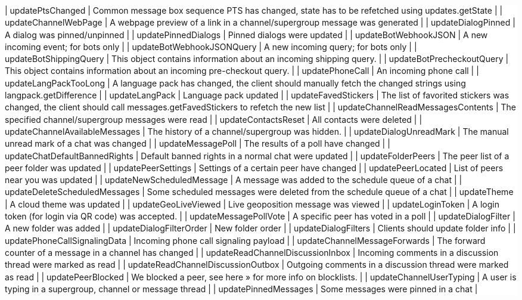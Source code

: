 | updatePtsChanged | Common message box sequence PTS has changed, state has to be refetched using updates.getState |
| updateChannelWebPage | A webpage preview of a link in a channel/supergroup message was generated |
| updateDialogPinned | A dialog was pinned/unpinned |
| updatePinnedDialogs | Pinned dialogs were updated |
| updateBotWebhookJSON | A new incoming event; for bots only |
| updateBotWebhookJSONQuery | A new incoming query; for bots only |
| updateBotShippingQuery | This object contains information about an incoming shipping query. |
| updateBotPrecheckoutQuery | This object contains information about an incoming pre-checkout query. |
| updatePhoneCall | An incoming phone call |
| updateLangPackTooLong | A language pack has changed, the client should manually fetch the changed strings using langpack.getDifference |
| updateLangPack | Language pack updated |
| updateFavedStickers | The list of favorited stickers was changed, the client should call messages.getFavedStickers to refetch the new list |
| updateChannelReadMessagesContents | The specified channel/supergroup messages were read |
| updateContactsReset | All contacts were deleted |
| updateChannelAvailableMessages | The history of a channel/supergroup was hidden. |
| updateDialogUnreadMark | The manual unread mark of a chat was changed |
| updateMessagePoll | The results of a poll have changed |
| updateChatDefaultBannedRights | Default banned rights in a normal chat were updated |
| updateFolderPeers | The peer list of a peer folder was updated |
| updatePeerSettings | Settings of a certain peer have changed |
| updatePeerLocated | List of peers near you was updated |
| updateNewScheduledMessage | A message was added to the schedule queue of a chat |
| updateDeleteScheduledMessages | Some scheduled messages were deleted from the schedule queue of a chat |
| updateTheme | A cloud theme was updated |
| updateGeoLiveViewed | Live geoposition message was viewed |
| updateLoginToken | A login token (for login via QR code) was accepted. |
| updateMessagePollVote | A specific peer has voted in a poll |
| updateDialogFilter | A new folder was added |
| updateDialogFilterOrder | New folder order |
| updateDialogFilters | Clients should update folder info |
| updatePhoneCallSignalingData | Incoming phone call signaling payload |
| updateChannelMessageForwards | The forward counter of a message in a channel has changed |
| updateReadChannelDiscussionInbox | Incoming comments in a discussion thread were marked as read |
| updateReadChannelDiscussionOutbox | Outgoing comments in a discussion thread were marked as read |
| updatePeerBlocked | We blocked a peer, see here » for more info on blocklists. |
| updateChannelUserTyping | A user is typing in a supergroup, channel or message thread |
| updatePinnedMessages | Some messages were pinned in a chat |